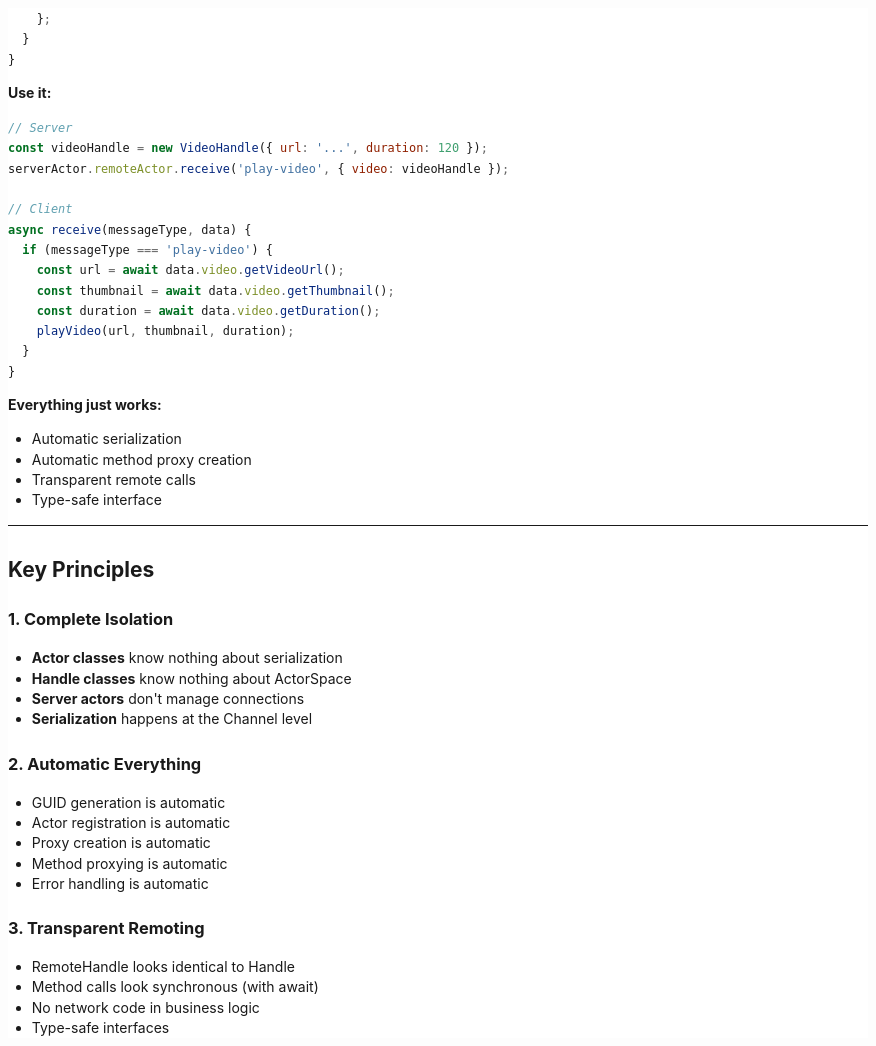 ```javascript
    };
  }
}
```

**Use it:**
```javascript
// Server
const videoHandle = new VideoHandle({ url: '...', duration: 120 });
serverActor.remoteActor.receive('play-video', { video: videoHandle });

// Client
async receive(messageType, data) {
  if (messageType === 'play-video') {
    const url = await data.video.getVideoUrl();
    const thumbnail = await data.video.getThumbnail();
    const duration = await data.video.getDuration();
    playVideo(url, thumbnail, duration);
  }
}
```

**Everything just works:**
- Automatic serialization
- Automatic method proxy creation
- Transparent remote calls
- Type-safe interface

---

## Key Principles

### 1. Complete Isolation

- **Actor classes** know nothing about serialization
- **Handle classes** know nothing about ActorSpace
- **Server actors** don't manage connections
- **Serialization** happens at the Channel level

### 2. Automatic Everything

- GUID generation is automatic
- Actor registration is automatic
- Proxy creation is automatic
- Method proxying is automatic
- Error handling is automatic

### 3. Transparent Remoting

- RemoteHandle looks identical to Handle
- Method calls look synchronous (with await)
- No network code in business logic
- Type-safe interfaces

